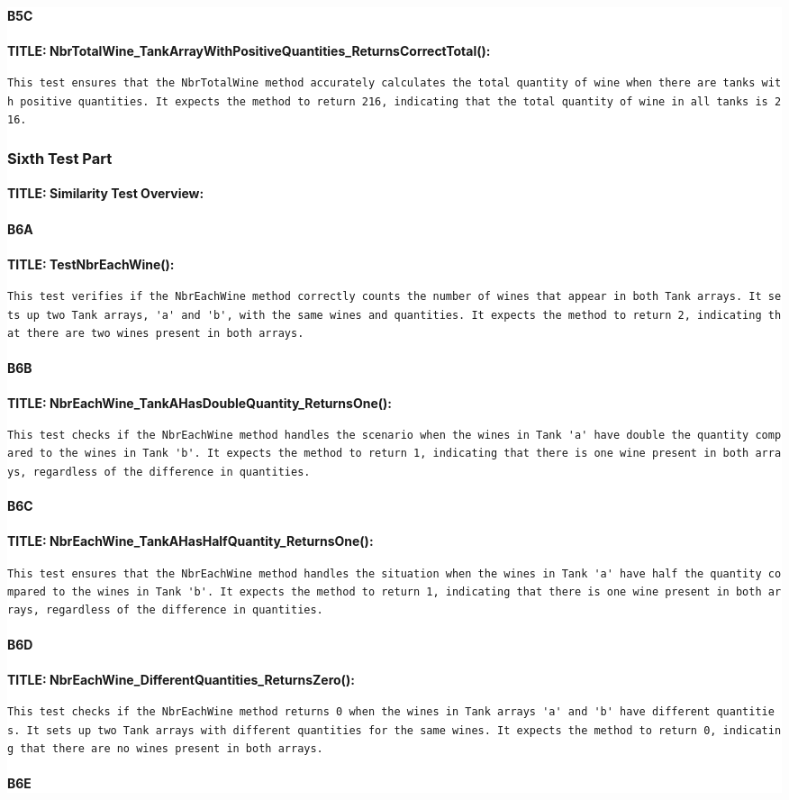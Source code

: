 #### B5C

**TITLE: NbrTotalWine_TankArrayWithPositiveQuantities_ReturnsCorrectTotal():**

`
This test ensures that the NbrTotalWine method accurately calculates the total quantity of wine when there are tanks with positive quantities. It expects the method to return 216, indicating that the total quantity of wine in all tanks is 216.
`

### Sixth Test Part

**TITLE: Similarity Test Overview:**

#### B6A

**TITLE: TestNbrEachWine():**

`
This test verifies if the NbrEachWine method correctly counts the number of wines that appear in both Tank arrays. It sets up two Tank arrays, 'a' and 'b', with the same wines and quantities. It expects the method to return 2, indicating that there are two wines present in both arrays.
`

#### B6B

**TITLE: NbrEachWine_TankAHasDoubleQuantity_ReturnsOne():**

`
This test checks if the NbrEachWine method handles the scenario when the wines in Tank 'a' have double the quantity compared to the wines in Tank 'b'. It expects the method to return 1, indicating that there is one wine present in both arrays, regardless of the difference in quantities.
`

#### B6C

**TITLE: NbrEachWine_TankAHasHalfQuantity_ReturnsOne():**

`
This test ensures that the NbrEachWine method handles the situation when the wines in Tank 'a' have half the quantity compared to the wines in Tank 'b'. It expects the method to return 1, indicating that there is one wine present in both arrays, regardless of the difference in quantities.
`

#### B6D

**TITLE: NbrEachWine_DifferentQuantities_ReturnsZero():**

`
This test checks if the NbrEachWine method returns 0 when the wines in Tank arrays 'a' and 'b' have different quantities. It sets up two Tank arrays with different quantities for the same wines. It expects the method to return 0, indicating that there are no wines present in both arrays.
`

#### B6E

